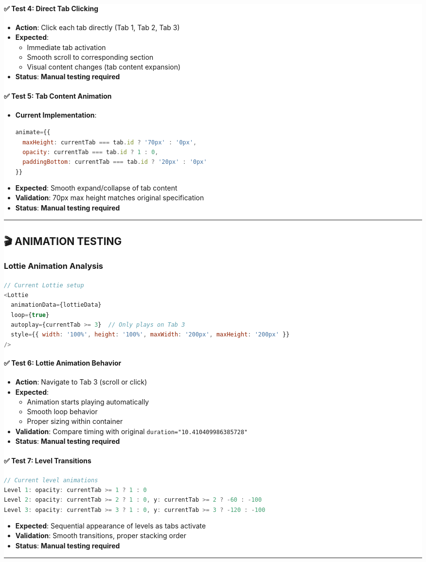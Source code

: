 #### ✅ **Test 4: Direct Tab Clicking**
- **Action**: Click each tab directly (Tab 1, Tab 2, Tab 3)
- **Expected**: 
  - Immediate tab activation
  - Smooth scroll to corresponding section
  - Visual content changes (tab content expansion)
- **Status**: **Manual testing required**

#### ✅ **Test 5: Tab Content Animation**
- **Current Implementation**: 
  ```jsx
  animate={{
    maxHeight: currentTab === tab.id ? '70px' : '0px',
    opacity: currentTab === tab.id ? 1 : 0,
    paddingBottom: currentTab === tab.id ? '20px' : '0px'
  }}
  ```
- **Expected**: Smooth expand/collapse of tab content
- **Validation**: 70px max height matches original specification
- **Status**: **Manual testing required**

---

## 🎬 ANIMATION TESTING

### Lottie Animation Analysis
```javascript
// Current Lottie setup
<Lottie 
  animationData={lottieData}
  loop={true}
  autoplay={currentTab >= 3}  // Only plays on Tab 3
  style={{ width: '100%', height: '100%', maxWidth: '200px', maxHeight: '200px' }}
/>
```

#### ✅ **Test 6: Lottie Animation Behavior**
- **Action**: Navigate to Tab 3 (scroll or click)
- **Expected**: 
  - Animation starts playing automatically
  - Smooth loop behavior
  - Proper sizing within container
- **Validation**: Compare timing with original `duration="10.410409986385728"`
- **Status**: **Manual testing required**

#### ✅ **Test 7: Level Transitions**
```javascript
// Current level animations
Level 1: opacity: currentTab >= 1 ? 1 : 0
Level 2: opacity: currentTab >= 2 ? 1 : 0, y: currentTab >= 2 ? -60 : -100
Level 3: opacity: currentTab >= 3 ? 1 : 0, y: currentTab >= 3 ? -120 : -100
```
- **Expected**: Sequential appearance of levels as tabs activate
- **Validation**: Smooth transitions, proper stacking order
- **Status**: **Manual testing required**

---